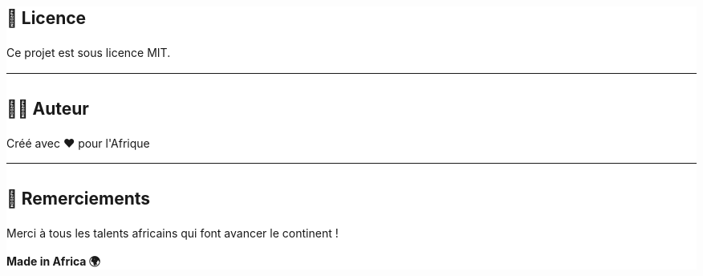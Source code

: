 
## 📄 Licence

Ce projet est sous licence MIT.

---

## 👨‍💻 Auteur

Créé avec ❤️ pour l'Afrique

---

## 🙏 Remerciements

Merci à tous les talents africains qui font avancer le continent !

**Made in Africa 🌍**

